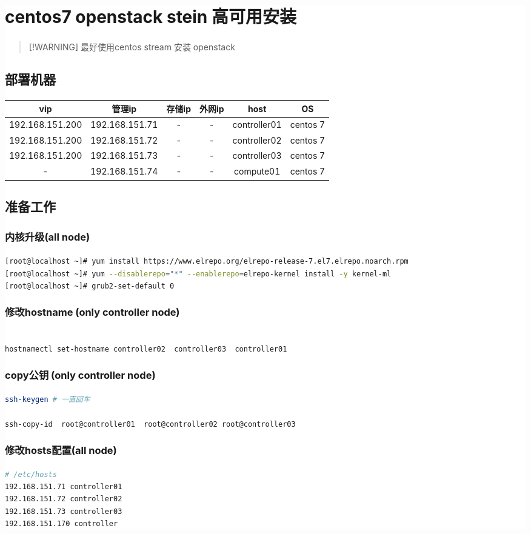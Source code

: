 
# centos7  openstack stein 高可用安装


> [!WARNING] 最好使用centos stream 安装 openstack


## 部署机器

| vip | 管理ip | 存储ip | 外网ip | host | OS |
| :----: | :----: | :----: | :----: | :----: | :----: |
| 192.168.151.200 |  192.168.151.71 | -  |  - | controller01   |  centos 7  |
| 192.168.151.200 |  192.168.151.72 |  - |  - | controller02 |  centos 7  |
| 192.168.151.200 |  192.168.151.73 |  - | -  | controller03 |  centos 7  |
|  -   |  192.168.151.74 | -  | -  | compute01  |  centos 7  |

## 准备工作

### 内核升级(all node)

```bash
[root@localhost ~]# yum install https://www.elrepo.org/elrepo-release-7.el7.elrepo.noarch.rpm
[root@localhost ~]# yum --disablerepo="*" --enablerepo=elrepo-kernel install -y kernel-ml
[root@localhost ~]# grub2-set-default 0

```

### 修改hostname (only controller node)

```bash

hostnamectl set-hostname controller02  controller03  controller01


```

### copy公钥 (only controller node)

```bash
ssh-keygen # 一直回车

ssh-copy-id  root@controller01  root@controller02 root@controller03

```

### 修改hosts配置(all node)

```bash
# /etc/hosts
192.168.151.71 controller01
192.168.151.72 controller02
192.168.151.73 controller03
192.168.151.170 controller

```
